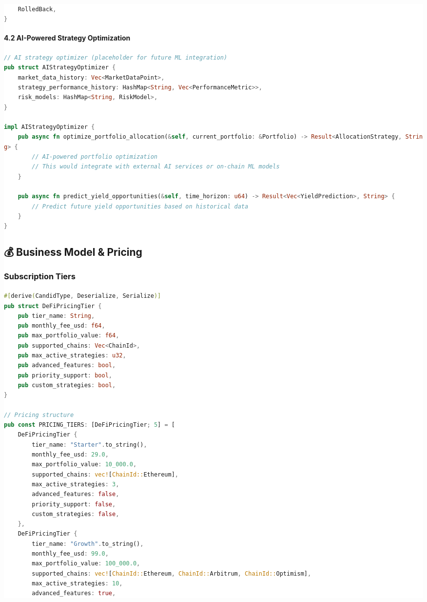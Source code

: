 ```rust
    RolledBack,
}
```

#### **4.2 AI-Powered Strategy Optimization**
```rust
// AI strategy optimizer (placeholder for future ML integration)
pub struct AIStrategyOptimizer {
    market_data_history: Vec<MarketDataPoint>,
    strategy_performance_history: HashMap<String, Vec<PerformanceMetric>>,
    risk_models: HashMap<String, RiskModel>,
}

impl AIStrategyOptimizer {
    pub async fn optimize_portfolio_allocation(&self, current_portfolio: &Portfolio) -> Result<AllocationStrategy, String> {
        // AI-powered portfolio optimization
        // This would integrate with external AI services or on-chain ML models
    }
    
    pub async fn predict_yield_opportunities(&self, time_horizon: u64) -> Result<Vec<YieldPrediction>, String> {
        // Predict future yield opportunities based on historical data
    }
}
```

## 💰 **Business Model & Pricing**

### **Subscription Tiers**

```rust
#[derive(CandidType, Deserialize, Serialize)]
pub struct DeFiPricingTier {
    pub tier_name: String,
    pub monthly_fee_usd: f64,
    pub max_portfolio_value: f64,
    pub supported_chains: Vec<ChainId>,
    pub max_active_strategies: u32,
    pub advanced_features: bool,
    pub priority_support: bool,
    pub custom_strategies: bool,
}

// Pricing structure
pub const PRICING_TIERS: [DeFiPricingTier; 5] = [
    DeFiPricingTier {
        tier_name: "Starter".to_string(),
        monthly_fee_usd: 29.0,
        max_portfolio_value: 10_000.0,
        supported_chains: vec![ChainId::Ethereum],
        max_active_strategies: 3,
        advanced_features: false,
        priority_support: false,
        custom_strategies: false,
    },
    DeFiPricingTier {
        tier_name: "Growth".to_string(),
        monthly_fee_usd: 99.0,
        max_portfolio_value: 100_000.0,
        supported_chains: vec![ChainId::Ethereum, ChainId::Arbitrum, ChainId::Optimism],
        max_active_strategies: 10,
        advanced_features: true,
```